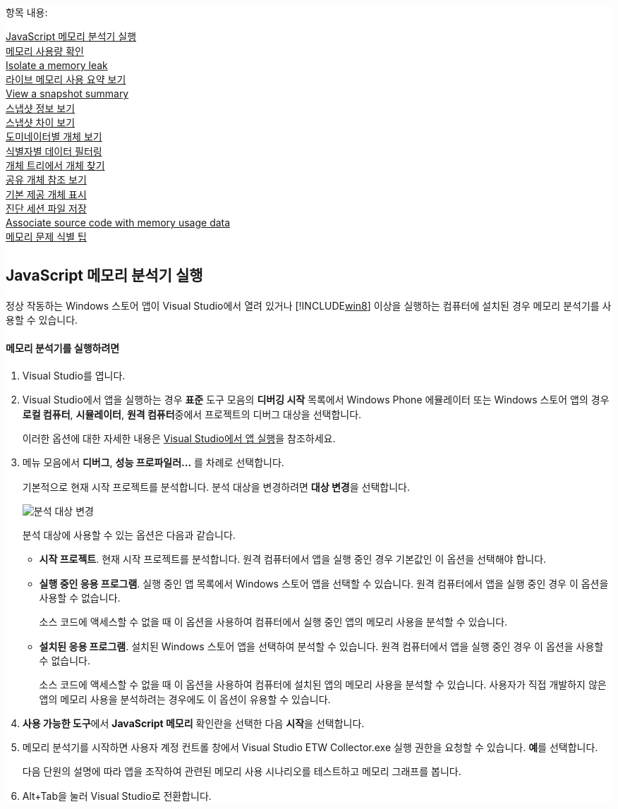   항목 내용:  
  
  [JavaScript 메모리 분석기 실행](#Run)   
  [메모리 사용량 확인](#Check)   
  [Isolate a memory leak](#Isolate)   
  [라이브 메모리 사용 요약 보기](#LiveMemory)   
  [View a snapshot summary](#SnapshotSummary)   
  [스냅샷 정보 보기](#SnapshotDetails)   
  [스냅샷 차이 보기](#SnapshotDiff)   
  [도미네이터별 개체 보기](#FoldObjects)   
  [식별자별 데이터 필터링](#Filter)   
  [개체 트리에서 개체 찾기](#ShowInRootsView)   
  [공유 개체 참조 보기](#References)   
  [기본 제공 개체 표시](#BuiltInValues)   
  [진단 세션 파일 저장](#Save)   
  [Associate source code with memory usage data](#JSConsoleCommands)   
  [메모리 문제 식별 팁](#Tips)  
  
## <a name="Run"></a> JavaScript 메모리 분석기 실행  
 정상 작동하는 Windows 스토어 앱이 Visual Studio에서 열려 있거나 [!INCLUDE[win8](../includes/win8-md.md)] 이상을 실행하는 컴퓨터에 설치된 경우 메모리 분석기를 사용할 수 있습니다.  
  
#### <a name="to-run-the-memory-analyzer"></a>메모리 분석기를 실행하려면  
  
1. Visual Studio를 엽니다.  
  
2. Visual Studio에서 앱을 실행하는 경우 **표준** 도구 모음의 **디버깅 시작** 목록에서 Windows Phone 에뮬레이터 또는 Windows 스토어 앱의 경우 **로컬 컴퓨터**, **시뮬레이터**, **원격 컴퓨터**중에서 프로젝트의 디버그 대상을 선택합니다.  
  
     이러한 옵션에 대한 자세한 내용은 [Visual Studio에서 앱 실행](../debugger/run-store-apps-from-visual-studio.md)을 참조하세요.  
  
3. 메뉴 모음에서 **디버그**, **성능 프로파일러...** 를 차례로 선택합니다.  
  
     기본적으로 현재 시작 프로젝트를 분석합니다. 분석 대상을 변경하려면 **대상 변경**을 선택합니다.  
  
     ![분석 대상 변경](../profiling/media/js-tools-target.png "JS_Tools_Target")  
  
     분석 대상에 사용할 수 있는 옵션은 다음과 같습니다.  
  
    - **시작 프로젝트**. 현재 시작 프로젝트를 분석합니다. 원격 컴퓨터에서 앱을 실행 중인 경우 기본값인 이 옵션을 선택해야 합니다.  
  
    - **실행 중인 응용 프로그램**. 실행 중인 앱 목록에서 Windows 스토어 앱을 선택할 수 있습니다. 원격 컴퓨터에서 앱을 실행 중인 경우 이 옵션을 사용할 수 없습니다.  
  
         소스 코드에 액세스할 수 없을 때 이 옵션을 사용하여 컴퓨터에서 실행 중인 앱의 메모리 사용을 분석할 수 있습니다.  
  
    - **설치된 응용 프로그램**. 설치된 Windows 스토어 앱을 선택하여 분석할 수 있습니다. 원격 컴퓨터에서 앱을 실행 중인 경우 이 옵션을 사용할 수 없습니다.  
  
         소스 코드에 액세스할 수 없을 때 이 옵션을 사용하여 컴퓨터에 설치된 앱의 메모리 사용을 분석할 수 있습니다. 사용자가 직접 개발하지 않은 앱의 메모리 사용을 분석하려는 경우에도 이 옵션이 유용할 수 있습니다.  
  
4. **사용 가능한 도구**에서 **JavaScript 메모리** 확인란을 선택한 다음 **시작**을 선택합니다.  
  
5. 메모리 분석기를 시작하면 사용자 계정 컨트롤 창에서 Visual Studio ETW Collector.exe 실행 권한을 요청할 수 있습니다. **예**를 선택합니다.  
  
     다음 단원의 설명에 따라 앱을 조작하여 관련된 메모리 사용 시나리오를 테스트하고 메모리 그래프를 봅니다.  
  
6. Alt+Tab을 눌러 Visual Studio로 전환합니다.  
  